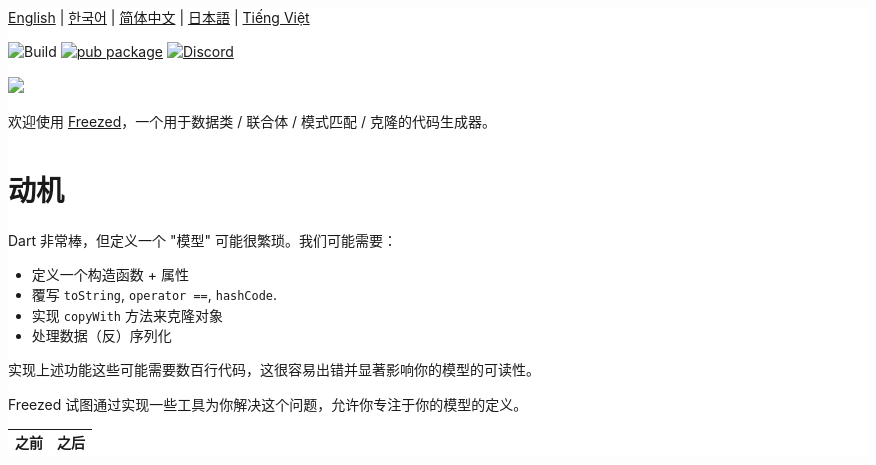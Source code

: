 [English](https://github.com/rrousselGit/freezed/blob/master/packages/freezed/README.md) | [한국어](https://github.com/rrousselGit/freezed/blob/master/resources/translations/ko_KR/README.md) | [简体中文](https://github.com/rrousselGit/freezed/blob/master/resources/translations/zh_CN/README.md) | [日本語](https://github.com/rrousselGit/freezed/blob/master/resources/translations/ja_JP/README.md) | [Tiếng Việt](https://github.com/rrousselGit/freezed/blob/master/resources/translations/vi_VN/README.md)

![Build](https://github.com/rrousselGit/freezed/workflows/Build/badge.svg)
[![pub package](https://img.shields.io/pub/v/freezed.svg)](https://pub.dartlang.org/packages/freezed)
<a href="https://discord.gg/GSt793j6eT"><img src="https://img.shields.io/discord/765557403865186374.svg?logo=discord&color=blue" alt="Discord"></a>

[<img src="https://raw.githubusercontent.com/rrousselGit/provider/master/resources/flutter_favorite.png" width="200" />](https://flutter.dev/docs/development/packages-and-plugins/favorites)

欢迎使用 [Freezed]，一个用于数据类 / 联合体 / 模式匹配 / 克隆的代码生成器。

# 动机

Dart 非常棒，但定义一个 "模型" 可能很繁琐。我们可能需要：

- 定义一个构造函数 + 属性
- 覆写 `toString`, `operator ==`, `hashCode`.
- 实现 `copyWith` 方法来克隆对象
- 处理数据（反）序列化

实现上述功能这些可能需要数百行代码，这很容易出错并显著影响你的模型的可读性。

Freezed 试图通过实现一些工具为你解决这个问题，允许你专注于你的模型的定义。

| 之前                                                                                                    | 之后                                                                                        |
| ------------------------------------------------------------------------------------------------------- | ------------------------------------------------------------------------------------------- |

[build_runner]: https://pub.dev/packages/build_runner
[freezed]: https://pub.dartlang.org/packages/freezed
[freezed_annotation]: https://pub.dartlang.org/packages/freezed_annotation
[copywith]: #how-copywith-works
[when]: #when
[maybewhen]: #maybeWhen
[map]: #map
[maybemap]: #mapMaybeMap
[json_serializable]: https://pub.dev/packages/json_serializable